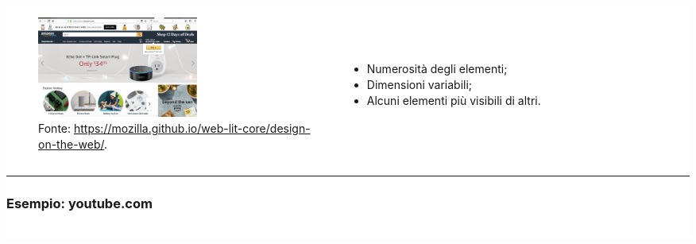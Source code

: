 <div style="display: flex; align-items: center;">
  <div style="flex: 1;">
    <figure>
      <img src="img/0611.png" height="auto" width="200"/>
        <figcaption>
            Fonte: <a href="https://mozilla.github.io/web-lit-core/design-on-the-web/">https://mozilla.github.io/web-lit-core/design-on-the-web/</a>.
        </figcaption>
    </figure>
  </div>
  <div style="flex: 1;">
    <ul>
      <li>Numerosità degli elementi;</li>
      <li>Dimensioni variabili;</li>
      <li>Alcuni elementi più visibili di altri.</li>
    </ul>
  </div>
</div>

---

### Esempio: youtube.com

<div style="display: flex; align-items: center;">
  <div style="flex: 1;">
    <figure>